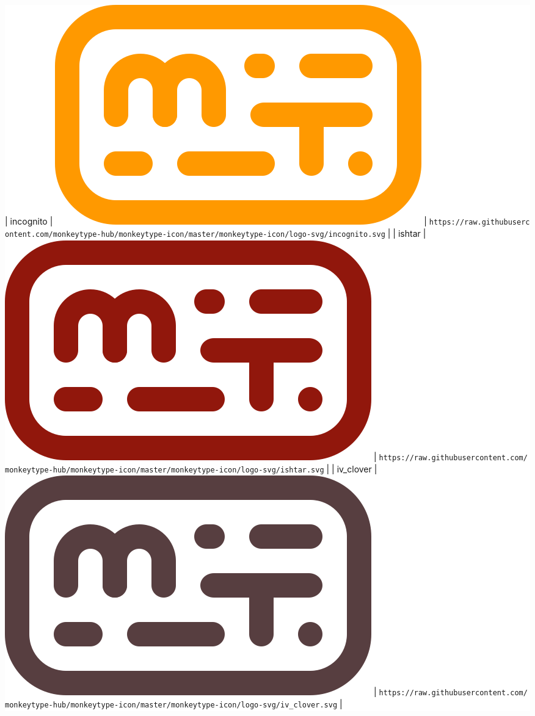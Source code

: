 | incognito | ![incognito-logo-icon](https://raw.githubusercontent.com/monkeytype-hub/monkeytype-icon/master/monkeytype-icon/logo-svg/incognito.svg) | `https://raw.githubusercontent.com/monkeytype-hub/monkeytype-icon/master/monkeytype-icon/logo-svg/incognito.svg` |
| ishtar | ![ishtar-logo-icon](https://raw.githubusercontent.com/monkeytype-hub/monkeytype-icon/master/monkeytype-icon/logo-svg/ishtar.svg) | `https://raw.githubusercontent.com/monkeytype-hub/monkeytype-icon/master/monkeytype-icon/logo-svg/ishtar.svg` |
| iv_clover | ![iv_clover-logo-icon](https://raw.githubusercontent.com/monkeytype-hub/monkeytype-icon/master/monkeytype-icon/logo-svg/iv_clover.svg) | `https://raw.githubusercontent.com/monkeytype-hub/monkeytype-icon/master/monkeytype-icon/logo-svg/iv_clover.svg` |